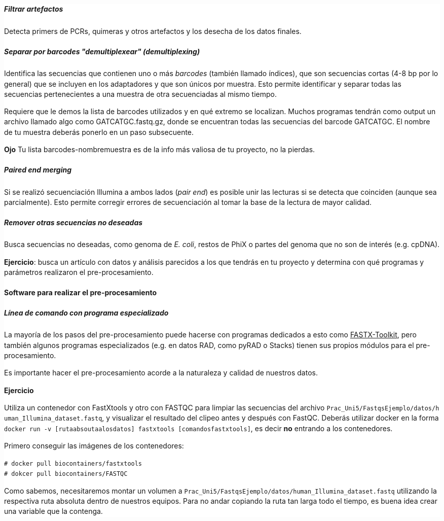 ##### Filtrar artefactos
Detecta primers de PCRs, quimeras y otros artefactos y los desecha de los datos finales.

##### Separar por barcodes "demultiplexear" (*demultiplexing*)
Identifica las secuencias que contienen uno o más *barcodes* (también llamado índices), que son secuencias cortas (4-8 bp por lo general) que se incluyen en los adaptadores y que son únicos por muestra. Esto permite identificar y separar todas las secuencias pertenecientes a una muestra de otra secuenciadas al mismo tiempo. 

Requiere que le demos la lista de barcodes utilizados y en qué extremo se localizan. Muchos programas tendrán como output un archivo llamado algo como GATCATGC.fastq.gz, donde se encuentran todas las secuencias del barcode GATCATGC. El nombre de tu muestra deberás ponerlo en un paso subsecuente.

**Ojo** Tu lista barcodes-nombremuestra es de la info más valiosa de tu proyecto, no la pierdas.

##### *Paired end merging*
Si se realizó secuenciación Illumina a ambos lados (*pair end*) es posible unir las lecturas si se detecta que coinciden (aunque sea parcialmente). Esto permite corregir errores de secuenciación al tomar la base de la lectura de mayor calidad.

##### Remover otras secuencias no deseadas
Busca secuencias no deseadas, como genoma de *E. coli*, restos de PhiX o partes del genoma que no son de interés (e.g. cpDNA).  

**Ejercicio**: busca un artículo con datos y análisis parecidos a los que tendrás en tu proyecto y determina con qué programas y parámetros realizaron el pre-procesamiento. 

#### Software para realizar el pre-procesamiento

##### Línea de comando con programa especializado

La mayoría de los pasos del pre-procesamiento puede hacerse con programas dedicados a esto como [FASTX-Toolkit](http://hannonlab.cshl.edu/fastx_toolkit/), pero también algunos programas especializados (e.g. en datos RAD, como pyRAD o Stacks) tienen sus propios módulos para el pre-procesamiento. 

Es importante hacer el pre-procesamiento acorde a la naturaleza y calidad de nuestros datos. 


**Ejercicio**

Utiliza un contenedor con FastXtools y otro con FASTQC para limpiar las secuencias del archivo `Prac_Uni5/FastqsEjemplo/datos/human_Illumina_dataset.fastq`, y visualizar el resultado del clipeo antes y después con FastQC. Deberás utilizar docker en la forma `docker run -v [rutaabsoutaalosdatos] fastxtools [comandosfastxtools]`, es decir **no** entrando a los contenedores.

Primero conseguir las imágenes de los contenedores:

```
# docker pull biocontainers/fastxtools
# dokcer pull biocontainers/FASTQC
```

Como sabemos, necesitaremos montar un volumen a `Prac_Uni5/FastqsEjemplo/datos/human_Illumina_dataset.fastq` utilizando la respectiva ruta absoluta dentro de nuestros equipos. Para no andar copiando la ruta tan larga todo el tiempo, es buena idea crear una variable que la contenga.

